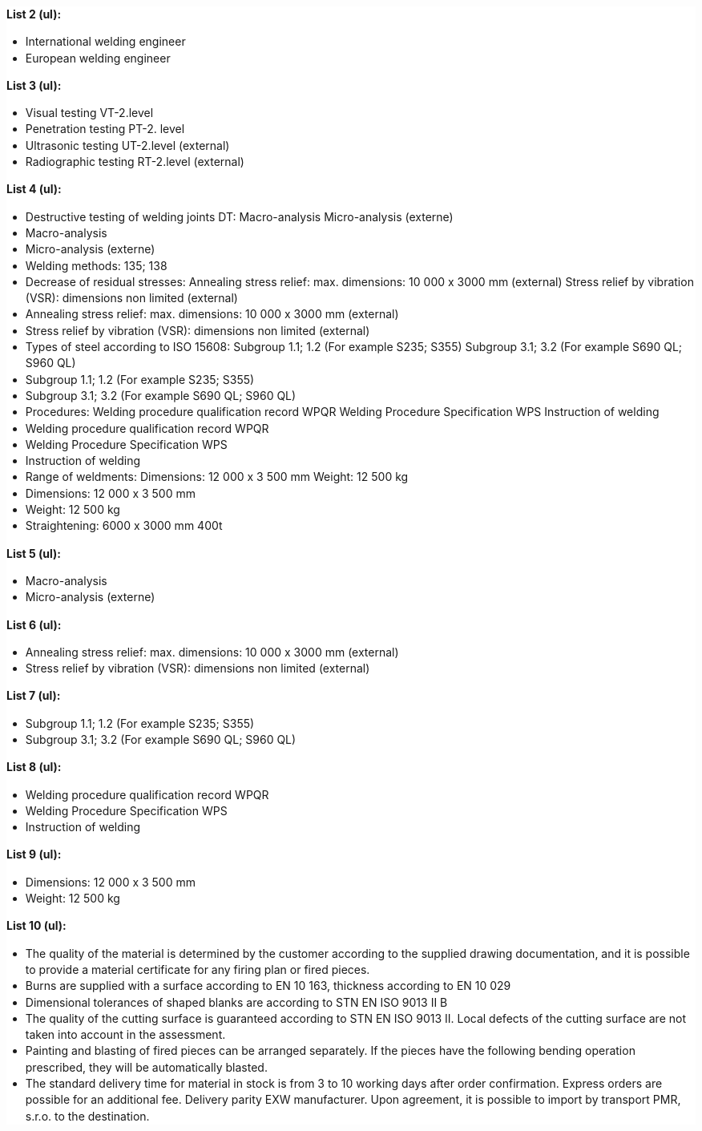 **List 2 (ul):**
- International welding engineer
- European welding engineer

**List 3 (ul):**
- Visual testing VT-2.level
- Penetration testing PT-2. level
- Ultrasonic testing UT-2.level (external)
- Radiographic testing RT-2.level (external)

**List 4 (ul):**
- Destructive testing of welding joints DT: Macro-analysis Micro-analysis (externe)
- Macro-analysis
- Micro-analysis (externe)
- Welding methods: 135; 138
- Decrease of residual stresses: Annealing stress relief: max. dimensions: 10 000 x 3000 mm (external) Stress relief by vibration (VSR): dimensions non limited (external)
- Annealing stress relief: max. dimensions: 10 000 x 3000 mm (external)
- Stress relief by vibration (VSR): dimensions non limited (external)
- Types of steel according to ISO 15608: Subgroup 1.1; 1.2 (For example S235; S355) Subgroup 3.1; 3.2 (For example S690 QL; S960 QL)
- Subgroup 1.1; 1.2 (For example S235; S355)
- Subgroup 3.1; 3.2 (For example S690 QL; S960 QL)
- Procedures: Welding procedure qualification record WPQR Welding Procedure Specification WPS Instruction of welding
- Welding procedure qualification record WPQR
- Welding Procedure Specification WPS
- Instruction of welding
- Range of weldments: Dimensions: 12 000 x 3 500 mm Weight: 12 500 kg
- Dimensions: 12 000 x 3 500 mm
- Weight: 12 500 kg
- Straightening: 6000 x 3000 mm 400t

**List 5 (ul):**
- Macro-analysis
- Micro-analysis (externe)

**List 6 (ul):**
- Annealing stress relief: max. dimensions: 10 000 x 3000 mm (external)
- Stress relief by vibration (VSR): dimensions non limited (external)

**List 7 (ul):**
- Subgroup 1.1; 1.2 (For example S235; S355)
- Subgroup 3.1; 3.2 (For example S690 QL; S960 QL)

**List 8 (ul):**
- Welding procedure qualification record WPQR
- Welding Procedure Specification WPS
- Instruction of welding

**List 9 (ul):**
- Dimensions: 12 000 x 3 500 mm
- Weight: 12 500 kg

**List 10 (ul):**
- The quality of the material is determined by the customer according to the supplied drawing documentation, and it is possible to provide a material certificate for any firing plan or fired pieces.
- Burns are supplied with a surface according to EN 10 163, thickness according to EN 10 029
- Dimensional tolerances of shaped blanks are according to STN EN ISO 9013 II B
- The quality of the cutting surface is guaranteed according to STN EN ISO 9013 II. Local defects of the cutting surface are not taken into account in the assessment.
- Painting and blasting of fired pieces can be arranged separately. If the pieces have the following bending operation prescribed, they will be automatically blasted.
- The standard delivery time for material in stock is from 3 to 10 working days after order confirmation. Express orders are possible for an additional fee. Delivery parity EXW manufacturer. Upon agreement, it is possible to import by transport PMR, s.r.o. to the destination.
